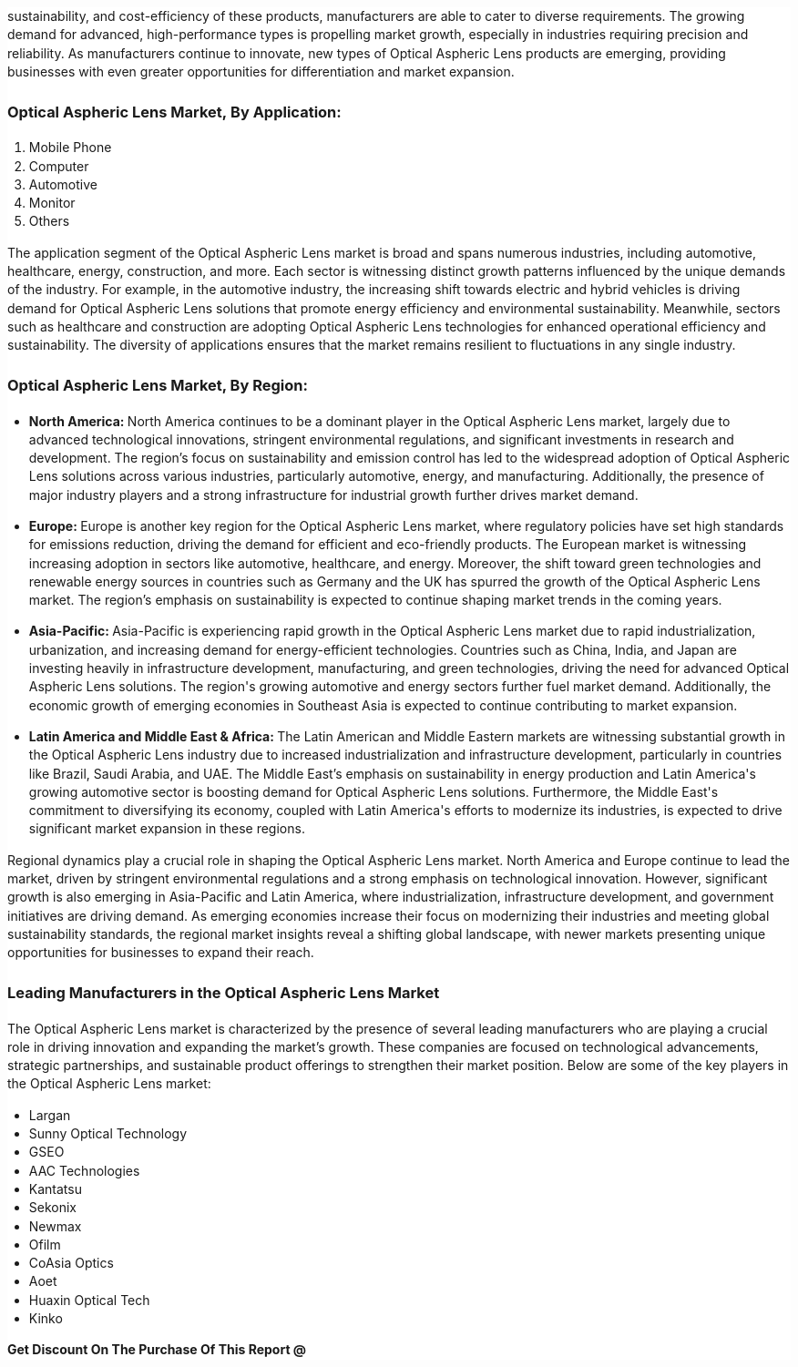sustainability, and cost-efficiency of these products, manufacturers are able to cater to diverse requirements. The growing demand for advanced, high-performance types is propelling market growth, especially in industries requiring precision and reliability. As manufacturers continue to innovate, new types of Optical Aspheric Lens products are emerging, providing businesses with even greater opportunities for differentiation and market expansion.</p><h3>Optical Aspheric Lens Market,&nbsp;By Application:</h3><ol><li>Mobile Phone<li> Computer<li> Automotive<li> Monitor<li> Others</li></ol><p>The application segment of the Optical Aspheric Lens market is broad and spans numerous industries, including automotive, healthcare, energy, construction, and more. Each sector is witnessing distinct growth patterns influenced by the unique demands of the industry. For example, in the automotive industry, the increasing shift towards electric and hybrid vehicles is driving demand for Optical Aspheric Lens solutions that promote energy efficiency and environmental sustainability. Meanwhile, sectors such as healthcare and construction are adopting Optical Aspheric Lens technologies for enhanced operational efficiency and sustainability. The diversity of applications ensures that the market remains resilient to fluctuations in any single industry.</p><h3>Optical Aspheric Lens Market, By Region:</h3><ul><li><p><strong>North America:&nbsp;</strong>North America continues to be a dominant player in the Optical Aspheric Lens market, largely due to advanced technological innovations, stringent environmental regulations, and significant investments in research and development. The region&rsquo;s focus on sustainability and emission control has led to the widespread adoption of Optical Aspheric Lens solutions across various industries, particularly automotive, energy, and manufacturing. Additionally, the presence of major industry players and a strong infrastructure for industrial growth further drives market demand.</p></li><li><p><strong><strong>Europe:&nbsp;</strong></strong>Europe is another key region for the Optical Aspheric Lens market, where regulatory policies have set high standards for emissions reduction, driving the demand for efficient and eco-friendly products. The European market is witnessing increasing adoption in sectors like automotive, healthcare, and energy. Moreover, the shift toward green technologies and renewable energy sources in countries such as Germany and the UK has spurred the growth of the Optical Aspheric Lens market. The region&rsquo;s emphasis on sustainability is expected to continue shaping market trends in the coming years.</p></li><li><p><strong><strong>Asia-Pacific:&nbsp;</strong></strong>Asia-Pacific is experiencing rapid growth in the Optical Aspheric Lens market due to rapid industrialization, urbanization, and increasing demand for energy-efficient technologies. Countries such as China, India, and Japan are investing heavily in infrastructure development, manufacturing, and green technologies, driving the need for advanced Optical Aspheric Lens solutions. The region's growing automotive and energy sectors further fuel market demand. Additionally, the economic growth of emerging economies in Southeast Asia is expected to continue contributing to market expansion.</p></li><li><p><strong><strong>Latin America and Middle East &amp; Africa:&nbsp;</strong></strong>The Latin American and Middle Eastern markets are witnessing substantial growth in the Optical Aspheric Lens industry due to increased industrialization and infrastructure development, particularly in countries like Brazil, Saudi Arabia, and UAE. The Middle East&rsquo;s emphasis on sustainability in energy production and Latin America's growing automotive sector is boosting demand for Optical Aspheric Lens solutions. Furthermore, the Middle East's commitment to diversifying its economy, coupled with Latin America's efforts to modernize its industries, is expected to drive significant market expansion in these regions.</p></li></ul><p>Regional dynamics play a crucial role in shaping the Optical Aspheric Lens market. North America and Europe continue to lead the market, driven by stringent environmental regulations and a strong emphasis on technological innovation. However, significant growth is also emerging in Asia-Pacific and Latin America, where industrialization, infrastructure development, and government initiatives are driving demand. As emerging economies increase their focus on modernizing their industries and meeting global sustainability standards, the regional market insights reveal a shifting global landscape, with newer markets presenting unique opportunities for businesses to expand their reach.</p><h3><strong>Leading Manufacturers in the Optical Aspheric Lens Market</strong></h3><p>The Optical Aspheric Lens market is characterized by the presence of several leading manufacturers who are playing a crucial role in driving innovation and expanding the market&rsquo;s growth. These companies are focused on technological advancements, strategic partnerships, and sustainable product offerings to strengthen their market position. Below are some of the key players in the Optical Aspheric Lens market:</p></div><div class="article-main__content" data-test-id="publishing-text-block"><ul><li><span class="">Largan<li>Sunny Optical Technology<li>GSEO<li>AAC Technologies<li>Kantatsu<li>Sekonix<li>Newmax<li>Ofilm<li>CoAsia Optics<li>Aoet<li>Huaxin Optical Tech<li>Kinko</span></li></ul></div><div class="article-main__content" data-test-id="publishing-text-block"><p><span class="font-[700]"><strong>Get Discount On The Purchase Of This Report @</strong>